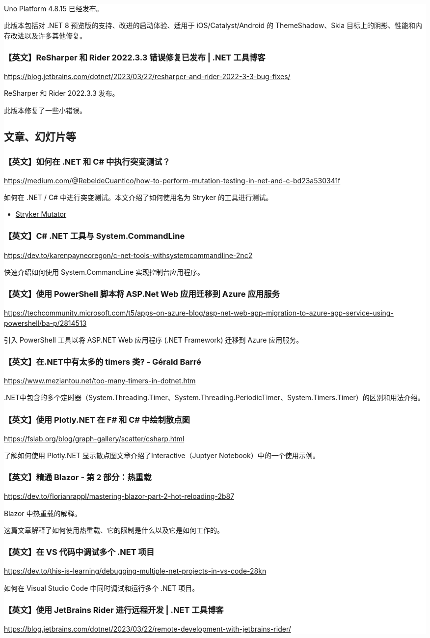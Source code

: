 Uno Platform 4.8.15 已经发布。

此版本包括对 .NET 8 预览版的支持、改进的启动体验、适用于 iOS/Catalyst/Android 的 ThemeShadow、Skia 目标上的阴影、性能和内存改进以及许多其他修复。

### 【英文】ReSharper 和 Rider 2022.3.3 错误修复已发布 | .NET 工具博客
https://blog.jetbrains.com/dotnet/2023/03/22/resharper-and-rider-2022-3-3-bug-fixes/

ReSharper 和 Rider 2022.3.3 发布。

此版本修复了一些小错误。

## 文章、幻灯片等

### 【英文】如何在 .NET 和 C# 中执行突变测试？
https://medium.com/@RebeldeCuantico/how-to-perform-mutation-testing-in-net-and-c-bd23a530341f

如何在 .NET / C# 中进行突变测试。本文介绍了如何使用名为 Stryker 的工具进行测试。

- [Stryker Mutator](https://stryker-mutator.io/)

### 【英文】C# .NET 工具与 System.CommandLine
https://dev.to/karenpayneoregon/c-net-tools-withsystemcommandline-2nc2

快速介绍如何使用 System.CommandLine 实现控制台应用程序。

### 【英文】使用 PowerShell 脚本将 ASP.Net Web 应用迁移到 Azure 应用服务
https://techcommunity.microsoft.com/t5/apps-on-azure-blog/asp-net-web-app-migration-to-azure-app-service-using-powershell/ba-p/2814513

引入 PowerShell 工具以将 ASP.NET Web 应用程序 (.NET Framework) 迁移到 Azure 应用服务。

### 【英文】在.NET中有太多的 timers 类? - Gérald Barré
https://www.meziantou.net/too-many-timers-in-dotnet.htm

.NET中包含的多个定时器（System.Threading.Timer、System.Threading.PeriodicTimer、System.Timers.Timer）的区别和用法介绍。

### 【英文】使用 Plotly.NET 在 F# 和 C# 中绘制散点图
https://fslab.org/blog/graph-gallery/scatter/csharp.html

了解如何使用 Plotly.NET 显示散点图文章介绍了Interactive（Juptyer Notebook）中的一个使用示例。

### 【英文】精通 Blazor - 第 2 部分：热重载
https://dev.to/florianrappl/mastering-blazor-part-2-hot-reloading-2b87

Blazor 中热重载的解释。

这篇文章解释了如何使用热重载、它的限制是什么以及它是如何工作的。

### 【英文】在 VS 代码中调试多个 .NET 项目
https://dev.to/this-is-learning/debugging-multiple-net-projects-in-vs-code-28kn

如何在 Visual Studio Code 中同时调试和运行多个 .NET 项目。

### 【英文】使用 JetBrains Rider 进行远程开发 | .NET 工具博客
https://blog.jetbrains.com/dotnet/2023/03/22/remote-development-with-jetbrains-rider/
